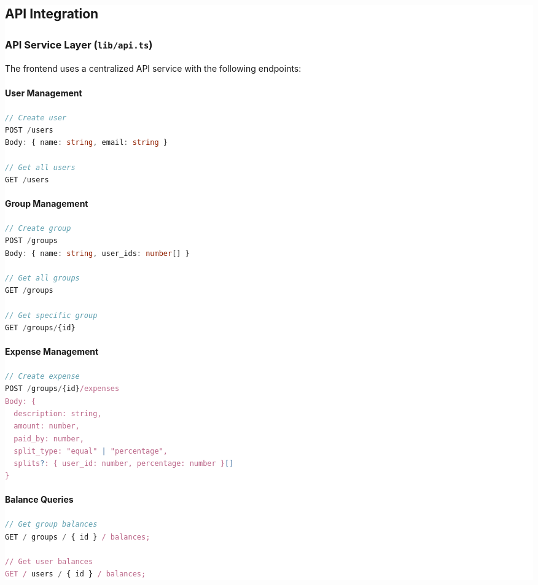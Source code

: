 ## API Integration

### API Service Layer (`lib/api.ts`)

The frontend uses a centralized API service with the following endpoints:

#### User Management

```typescript
// Create user
POST /users
Body: { name: string, email: string }

// Get all users
GET /users
```

#### Group Management

```typescript
// Create group
POST /groups
Body: { name: string, user_ids: number[] }

// Get all groups
GET /groups

// Get specific group
GET /groups/{id}
```

#### Expense Management

```typescript
// Create expense
POST /groups/{id}/expenses
Body: {
  description: string,
  amount: number,
  paid_by: number,
  split_type: "equal" | "percentage",
  splits?: { user_id: number, percentage: number }[]
}
```

#### Balance Queries

```typescript
// Get group balances
GET / groups / { id } / balances;

// Get user balances
GET / users / { id } / balances;
```
